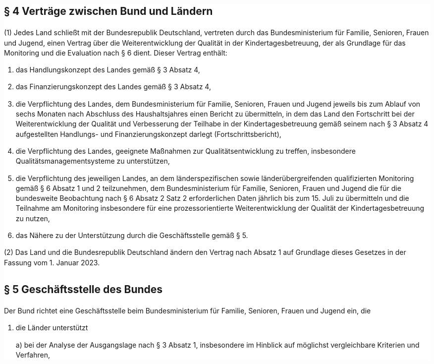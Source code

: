 



## § 4 Verträge zwischen Bund und Ländern

(1) Jedes Land schließt mit der Bundesrepublik Deutschland, vertreten
durch das Bundesministerium für Familie, Senioren, Frauen und Jugend,
einen Vertrag über die Weiterentwicklung der Qualität in der
Kindertagesbetreuung, der als Grundlage für das Monitoring und die
Evaluation nach § 6 dient. Dieser Vertrag enthält:

1.  das Handlungskonzept des Landes gemäß § 3 Absatz 4,


2.  das Finanzierungskonzept des Landes gemäß § 3 Absatz 4,


3.  die Verpflichtung des Landes, dem Bundesministerium für Familie,
    Senioren, Frauen und Jugend jeweils bis zum Ablauf von sechs Monaten
    nach Abschluss des Haushaltsjahres einen Bericht zu übermitteln, in
    dem das Land den Fortschritt bei der Weiterentwicklung der Qualität
    und Verbesserung der Teilhabe in der Kindertagesbetreuung gemäß seinem
    nach § 3 Absatz 4 aufgestellten Handlungs- und Finanzierungskonzept
    darlegt (Fortschrittsbericht),


4.  die Verpflichtung des Landes, geeignete Maßnahmen zur
    Qualitätsentwicklung zu treffen, insbesondere
    Qualitätsmanagementsysteme zu unterstützen,


5.  die Verpflichtung des jeweiligen Landes, an dem länderspezifischen
    sowie länderübergreifenden qualifizierten Monitoring gemäß § 6 Absatz
    1 und 2 teilzunehmen, dem Bundesministerium für Familie, Senioren,
    Frauen und Jugend die für die bundesweite Beobachtung nach § 6 Absatz
    2 Satz 2 erforderlichen Daten jährlich bis zum 15. Juli zu übermitteln
    und die Teilnahme am Monitoring insbesondere für eine
    prozessorientierte Weiterentwicklung der Qualität der
    Kindertagesbetreuung zu nutzen,


6.  das Nähere zu der Unterstützung durch die Geschäftsstelle gemäß § 5.




(2) Das Land und die Bundesrepublik Deutschland ändern den Vertrag
nach Absatz 1 auf Grundlage dieses Gesetzes in der Fassung vom 1.
Januar 2023.


## § 5 Geschäftsstelle des Bundes

Der Bund richtet eine Geschäftsstelle beim Bundesministerium für
Familie, Senioren, Frauen und Jugend ein, die

1.  die Länder unterstützt

    a)  bei der Analyse der Ausgangslage nach § 3 Absatz 1, insbesondere im
        Hinblick auf möglichst vergleichbare Kriterien und Verfahren,
